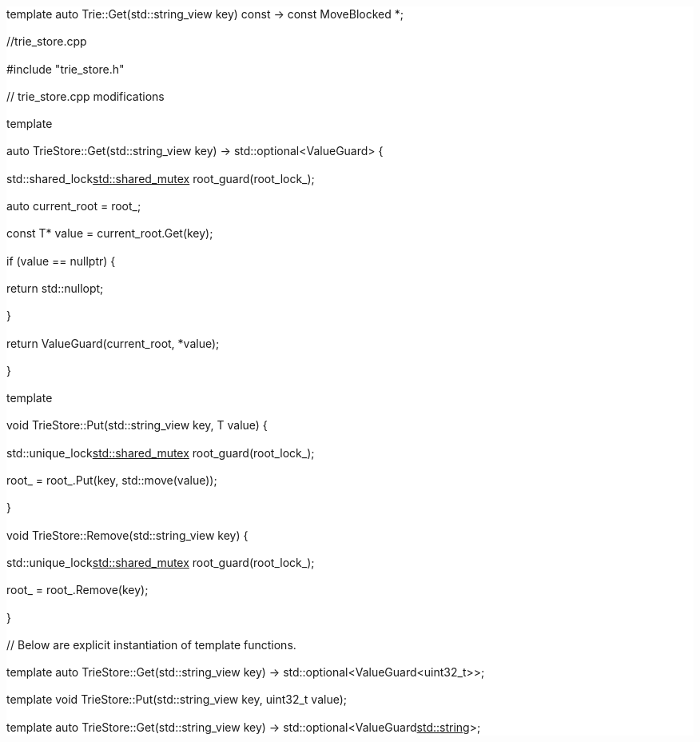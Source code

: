 template auto Trie::Get(std::string_view key) const -> const MoveBlocked *;

//trie_store.cpp

\#include "trie_store.h"



// trie_store.cpp modifications



template <class T>

auto TrieStore::Get(std::string_view key) -> std::optional<ValueGuard<T>> {

 std::shared_lock<std::shared_mutex> root_guard(root_lock_);

 auto current_root = root_;

 

 const T* value = current_root.Get<T>(key);

 if (value == nullptr) {

  return std::nullopt;

 }

 

 return ValueGuard<T>(current_root, *value);

}



template <class T>

void TrieStore::Put(std::string_view key, T value) {

 std::unique_lock<std::shared_mutex> root_guard(root_lock_);

 root_ = root_.Put(key, std::move(value));

}



void TrieStore::Remove(std::string_view key) {

 std::unique_lock<std::shared_mutex> root_guard(root_lock_);

 root_ = root_.Remove(key);

}



// Below are explicit instantiation of template functions.



template auto TrieStore::Get(std::string_view key) -> std::optional<ValueGuard<uint32_t>>;

template void TrieStore::Put(std::string_view key, uint32_t value);



template auto TrieStore::Get(std::string_view key) -> std::optional<ValueGuard<std::string>>;
